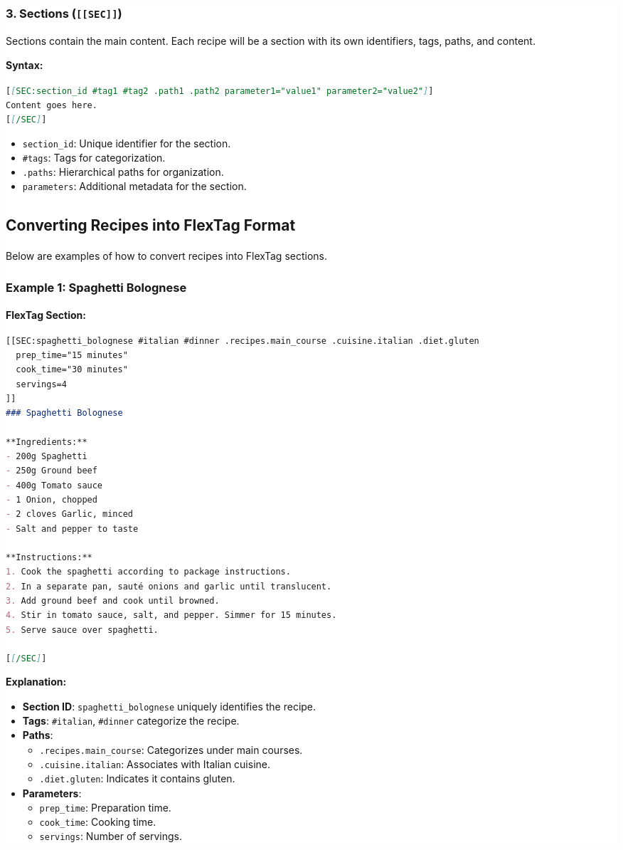 ### 3. Sections (`[[SEC]]`)

Sections contain the main content. Each recipe will be a section with its own identifiers, tags, paths, and content.

**Syntax:**
```markdown
[[SEC:section_id #tag1 #tag2 .path1 .path2 parameter1="value1" parameter2="value2"]]
Content goes here.
[[/SEC]]
```

- `section_id`: Unique identifier for the section.
- `#tags`: Tags for categorization.
- `.paths`: Hierarchical paths for organization.
- `parameters`: Additional metadata for the section.

## Converting Recipes into FlexTag Format

Below are examples of how to convert recipes into FlexTag sections.

### Example 1: Spaghetti Bolognese

**FlexTag Section:**
```markdown
[[SEC:spaghetti_bolognese #italian #dinner .recipes.main_course .cuisine.italian .diet.gluten
  prep_time="15 minutes"
  cook_time="30 minutes"
  servings=4
]]
### Spaghetti Bolognese

**Ingredients:**
- 200g Spaghetti
- 250g Ground beef
- 400g Tomato sauce
- 1 Onion, chopped
- 2 cloves Garlic, minced
- Salt and pepper to taste

**Instructions:**
1. Cook the spaghetti according to package instructions.
2. In a separate pan, sauté onions and garlic until translucent.
3. Add ground beef and cook until browned.
4. Stir in tomato sauce, salt, and pepper. Simmer for 15 minutes.
5. Serve sauce over spaghetti.

[[/SEC]]
```

**Explanation:**

- **Section ID**: `spaghetti_bolognese` uniquely identifies the recipe.
- **Tags**: `#italian`, `#dinner` categorize the recipe.
- **Paths**:
  - `.recipes.main_course`: Categorizes under main courses.
  - `.cuisine.italian`: Associates with Italian cuisine.
  - `.diet.gluten`: Indicates it contains gluten.
- **Parameters**:
  - `prep_time`: Preparation time.
  - `cook_time`: Cooking time.
  - `servings`: Number of servings.
